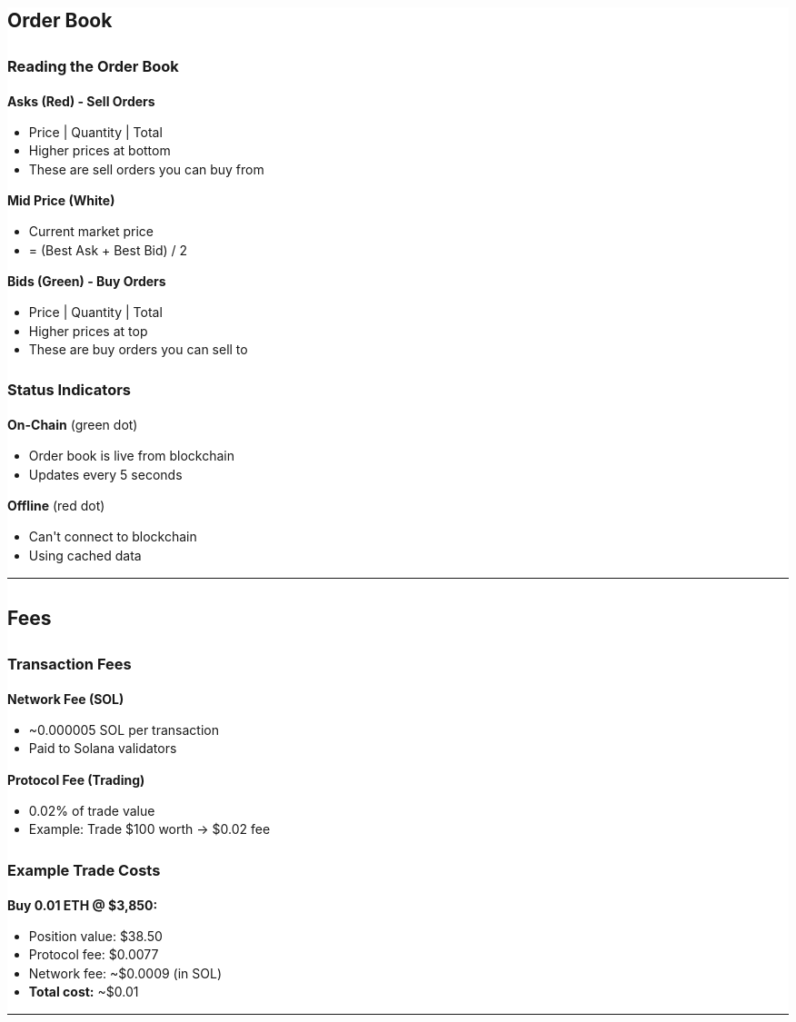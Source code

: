 
## Order Book

### Reading the Order Book

**Asks (Red) - Sell Orders**
- Price | Quantity | Total
- Higher prices at bottom
- These are sell orders you can buy from

**Mid Price (White)**
- Current market price
- = (Best Ask + Best Bid) / 2

**Bids (Green) - Buy Orders**
- Price | Quantity | Total
- Higher prices at top
- These are buy orders you can sell to

### Status Indicators

**On-Chain** (green dot)
- Order book is live from blockchain
- Updates every 5 seconds

**Offline** (red dot)
- Can't connect to blockchain
- Using cached data

---

## Fees

### Transaction Fees

**Network Fee (SOL)**
- ~0.000005 SOL per transaction
- Paid to Solana validators

**Protocol Fee (Trading)**
- 0.02% of trade value
- Example: Trade $100 worth → $0.02 fee

### Example Trade Costs

**Buy 0.01 ETH @ $3,850:**
- Position value: $38.50
- Protocol fee: $0.0077
- Network fee: ~$0.0009 (in SOL)
- **Total cost:** ~$0.01

---
